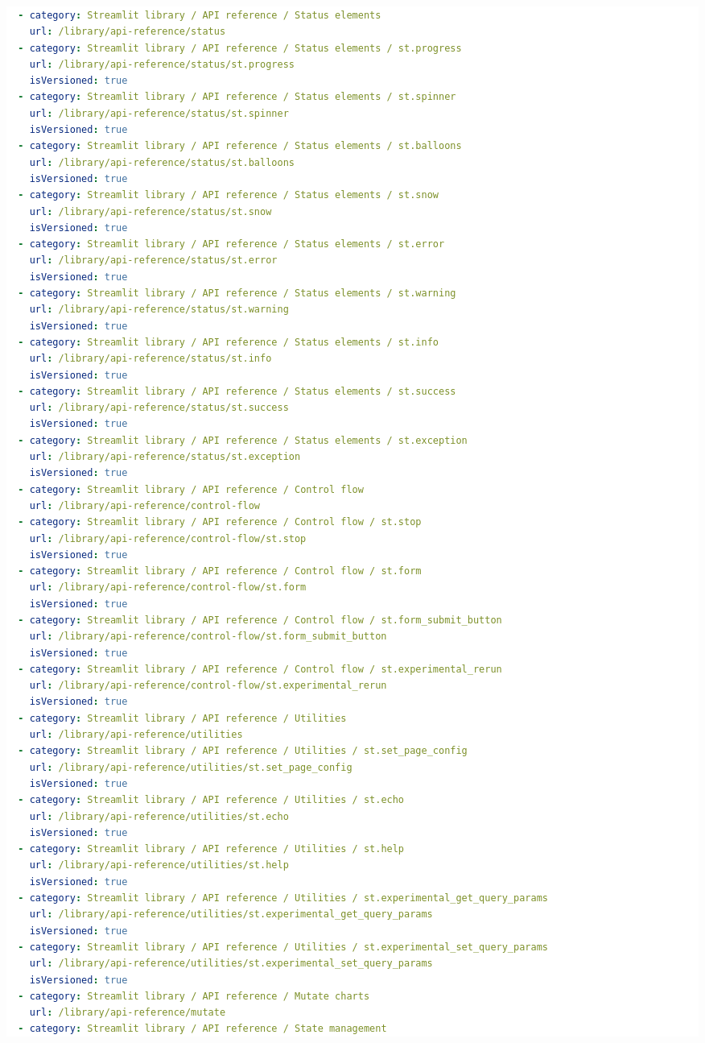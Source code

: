 ```yaml
  - category: Streamlit library / API reference / Status elements
    url: /library/api-reference/status
  - category: Streamlit library / API reference / Status elements / st.progress
    url: /library/api-reference/status/st.progress
    isVersioned: true
  - category: Streamlit library / API reference / Status elements / st.spinner
    url: /library/api-reference/status/st.spinner
    isVersioned: true
  - category: Streamlit library / API reference / Status elements / st.balloons
    url: /library/api-reference/status/st.balloons
    isVersioned: true
  - category: Streamlit library / API reference / Status elements / st.snow
    url: /library/api-reference/status/st.snow
    isVersioned: true
  - category: Streamlit library / API reference / Status elements / st.error
    url: /library/api-reference/status/st.error
    isVersioned: true
  - category: Streamlit library / API reference / Status elements / st.warning
    url: /library/api-reference/status/st.warning
    isVersioned: true
  - category: Streamlit library / API reference / Status elements / st.info
    url: /library/api-reference/status/st.info
    isVersioned: true
  - category: Streamlit library / API reference / Status elements / st.success
    url: /library/api-reference/status/st.success
    isVersioned: true
  - category: Streamlit library / API reference / Status elements / st.exception
    url: /library/api-reference/status/st.exception
    isVersioned: true
  - category: Streamlit library / API reference / Control flow
    url: /library/api-reference/control-flow
  - category: Streamlit library / API reference / Control flow / st.stop
    url: /library/api-reference/control-flow/st.stop
    isVersioned: true
  - category: Streamlit library / API reference / Control flow / st.form
    url: /library/api-reference/control-flow/st.form
    isVersioned: true
  - category: Streamlit library / API reference / Control flow / st.form_submit_button
    url: /library/api-reference/control-flow/st.form_submit_button
    isVersioned: true
  - category: Streamlit library / API reference / Control flow / st.experimental_rerun
    url: /library/api-reference/control-flow/st.experimental_rerun
    isVersioned: true
  - category: Streamlit library / API reference / Utilities
    url: /library/api-reference/utilities
  - category: Streamlit library / API reference / Utilities / st.set_page_config
    url: /library/api-reference/utilities/st.set_page_config
    isVersioned: true
  - category: Streamlit library / API reference / Utilities / st.echo
    url: /library/api-reference/utilities/st.echo
    isVersioned: true
  - category: Streamlit library / API reference / Utilities / st.help
    url: /library/api-reference/utilities/st.help
    isVersioned: true
  - category: Streamlit library / API reference / Utilities / st.experimental_get_query_params
    url: /library/api-reference/utilities/st.experimental_get_query_params
    isVersioned: true
  - category: Streamlit library / API reference / Utilities / st.experimental_set_query_params
    url: /library/api-reference/utilities/st.experimental_set_query_params
    isVersioned: true
  - category: Streamlit library / API reference / Mutate charts
    url: /library/api-reference/mutate
  - category: Streamlit library / API reference / State management
```